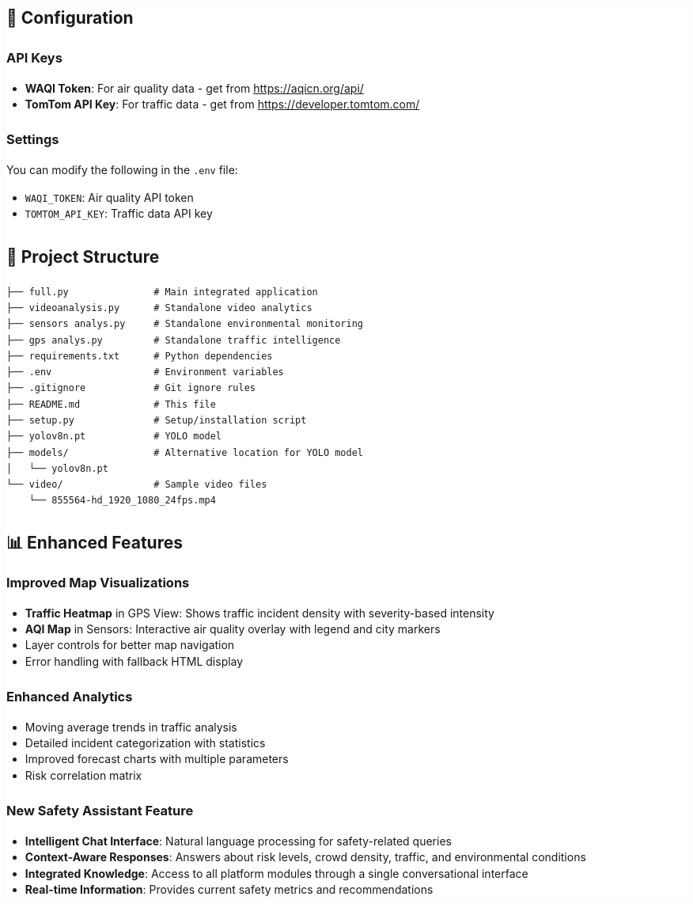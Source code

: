 ## 🔧 Configuration

### API Keys
- **WAQI Token**: For air quality data - get from https://aqicn.org/api/
- **TomTom API Key**: For traffic data - get from https://developer.tomtom.com/

### Settings
You can modify the following in the `.env` file:
- `WAQI_TOKEN`: Air quality API token
- `TOMTOM_API_KEY`: Traffic data API key

## 📁 Project Structure
```
├── full.py               # Main integrated application
├── videoanalysis.py      # Standalone video analytics
├── sensors analys.py     # Standalone environmental monitoring  
├── gps analys.py         # Standalone traffic intelligence
├── requirements.txt      # Python dependencies
├── .env                  # Environment variables
├── .gitignore            # Git ignore rules
├── README.md             # This file
├── setup.py              # Setup/installation script
├── yolov8n.pt            # YOLO model
├── models/               # Alternative location for YOLO model
│   └── yolov8n.pt
└── video/                # Sample video files
    └── 855564-hd_1920_1080_24fps.mp4
```

## 📊 Enhanced Features

### **Improved Map Visualizations**
- **Traffic Heatmap** in GPS View: Shows traffic incident density with severity-based intensity
- **AQI Map** in Sensors: Interactive air quality overlay with legend and city markers
- Layer controls for better map navigation
- Error handling with fallback HTML display

### **Enhanced Analytics**
- Moving average trends in traffic analysis
- Detailed incident categorization with statistics
- Improved forecast charts with multiple parameters
- Risk correlation matrix

### **New Safety Assistant Feature**
- **Intelligent Chat Interface**: Natural language processing for safety-related queries
- **Context-Aware Responses**: Answers about risk levels, crowd density, traffic, and environmental conditions
- **Integrated Knowledge**: Access to all platform modules through a single conversational interface
- **Real-time Information**: Provides current safety metrics and recommendations
